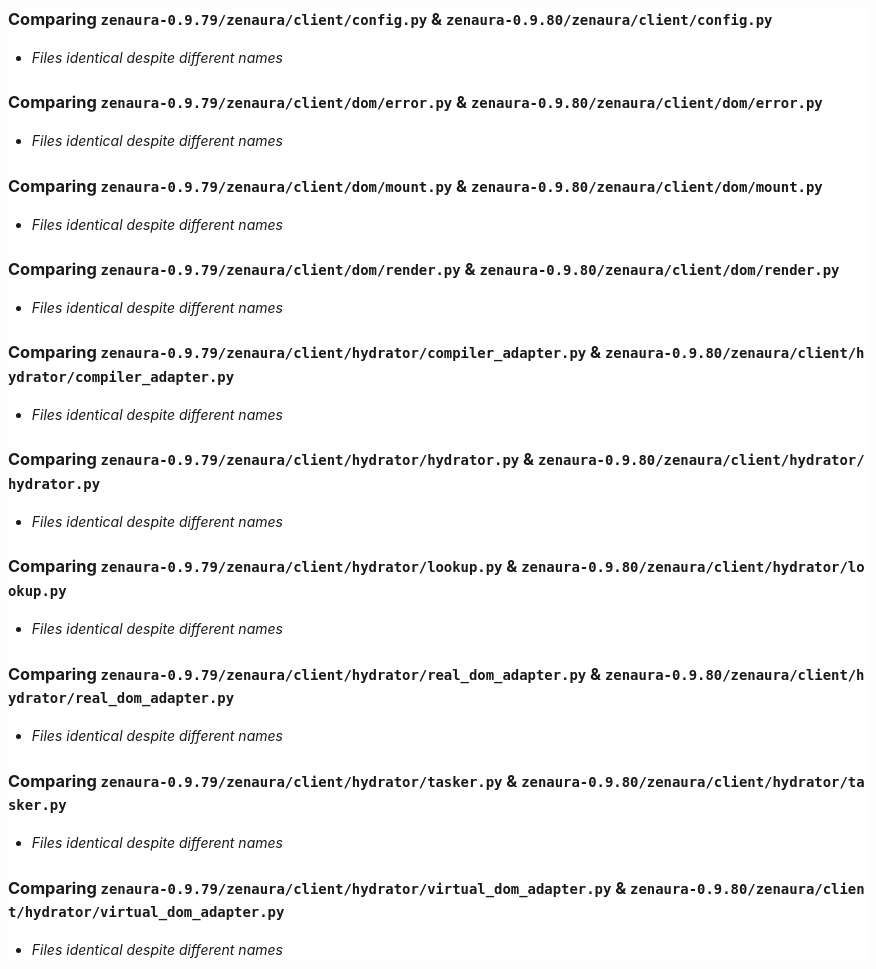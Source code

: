 ### Comparing `zenaura-0.9.79/zenaura/client/config.py` & `zenaura-0.9.80/zenaura/client/config.py`

 * *Files identical despite different names*

### Comparing `zenaura-0.9.79/zenaura/client/dom/error.py` & `zenaura-0.9.80/zenaura/client/dom/error.py`

 * *Files identical despite different names*

### Comparing `zenaura-0.9.79/zenaura/client/dom/mount.py` & `zenaura-0.9.80/zenaura/client/dom/mount.py`

 * *Files identical despite different names*

### Comparing `zenaura-0.9.79/zenaura/client/dom/render.py` & `zenaura-0.9.80/zenaura/client/dom/render.py`

 * *Files identical despite different names*

### Comparing `zenaura-0.9.79/zenaura/client/hydrator/compiler_adapter.py` & `zenaura-0.9.80/zenaura/client/hydrator/compiler_adapter.py`

 * *Files identical despite different names*

### Comparing `zenaura-0.9.79/zenaura/client/hydrator/hydrator.py` & `zenaura-0.9.80/zenaura/client/hydrator/hydrator.py`

 * *Files identical despite different names*

### Comparing `zenaura-0.9.79/zenaura/client/hydrator/lookup.py` & `zenaura-0.9.80/zenaura/client/hydrator/lookup.py`

 * *Files identical despite different names*

### Comparing `zenaura-0.9.79/zenaura/client/hydrator/real_dom_adapter.py` & `zenaura-0.9.80/zenaura/client/hydrator/real_dom_adapter.py`

 * *Files identical despite different names*

### Comparing `zenaura-0.9.79/zenaura/client/hydrator/tasker.py` & `zenaura-0.9.80/zenaura/client/hydrator/tasker.py`

 * *Files identical despite different names*

### Comparing `zenaura-0.9.79/zenaura/client/hydrator/virtual_dom_adapter.py` & `zenaura-0.9.80/zenaura/client/hydrator/virtual_dom_adapter.py`

 * *Files identical despite different names*
